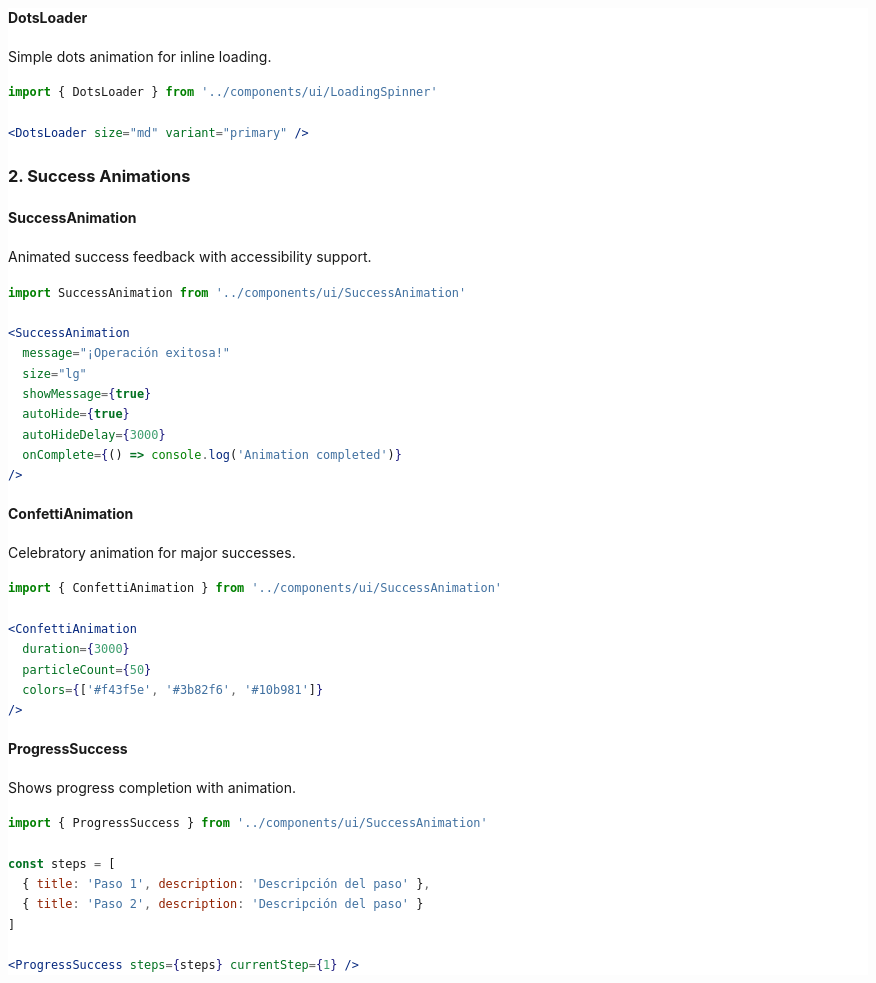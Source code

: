 #### DotsLoader
Simple dots animation for inline loading.

```jsx
import { DotsLoader } from '../components/ui/LoadingSpinner'

<DotsLoader size="md" variant="primary" />
```

### 2. Success Animations

#### SuccessAnimation
Animated success feedback with accessibility support.

```jsx
import SuccessAnimation from '../components/ui/SuccessAnimation'

<SuccessAnimation
  message="¡Operación exitosa!"
  size="lg"
  showMessage={true}
  autoHide={true}
  autoHideDelay={3000}
  onComplete={() => console.log('Animation completed')}
/>
```

#### ConfettiAnimation
Celebratory animation for major successes.

```jsx
import { ConfettiAnimation } from '../components/ui/SuccessAnimation'

<ConfettiAnimation
  duration={3000}
  particleCount={50}
  colors={['#f43f5e', '#3b82f6', '#10b981']}
/>
```

#### ProgressSuccess
Shows progress completion with animation.

```jsx
import { ProgressSuccess } from '../components/ui/SuccessAnimation'

const steps = [
  { title: 'Paso 1', description: 'Descripción del paso' },
  { title: 'Paso 2', description: 'Descripción del paso' }
]

<ProgressSuccess steps={steps} currentStep={1} />
```
